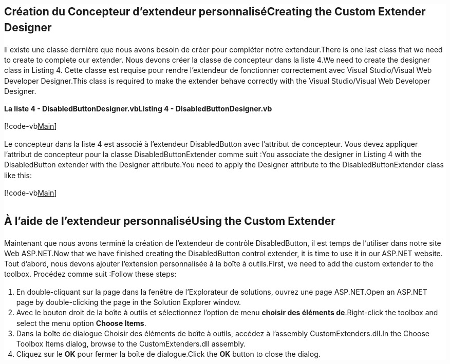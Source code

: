 ## <a name="creating-the-custom-extender-designer"></a><span data-ttu-id="07bb3-205">Création du Concepteur d’extendeur personnalisé</span><span class="sxs-lookup"><span data-stu-id="07bb3-205">Creating the Custom Extender Designer</span></span>

<span data-ttu-id="07bb3-206">Il existe une classe dernière que nous avons besoin de créer pour compléter notre extendeur.</span><span class="sxs-lookup"><span data-stu-id="07bb3-206">There is one last class that we need to create to complete our extender.</span></span> <span data-ttu-id="07bb3-207">Nous devons créer la classe de concepteur dans la liste 4.</span><span class="sxs-lookup"><span data-stu-id="07bb3-207">We need to create the designer class in Listing 4.</span></span> <span data-ttu-id="07bb3-208">Cette classe est requise pour rendre l’extendeur de fonctionner correctement avec Visual Studio/Visual Web Developer Designer.</span><span class="sxs-lookup"><span data-stu-id="07bb3-208">This class is required to make the extender behave correctly with the Visual Studio/Visual Web Developer Designer.</span></span>

<span data-ttu-id="07bb3-209">**La liste 4 - DisabledButtonDesigner.vb**</span><span class="sxs-lookup"><span data-stu-id="07bb3-209">**Listing 4 - DisabledButtonDesigner.vb**</span></span>

[!code-vb[Main](creating-a-custom-ajax-control-toolkit-control-extender-vb/samples/sample4.vb)]

<span data-ttu-id="07bb3-210">Le concepteur dans la liste 4 est associé à l’extendeur DisabledButton avec l’attribut de concepteur. Vous devez appliquer l’attribut de concepteur pour la classe DisabledButtonExtender comme suit :</span><span class="sxs-lookup"><span data-stu-id="07bb3-210">You associate the designer in Listing 4 with the DisabledButton extender with the Designer attribute.You need to apply the Designer attribute to the DisabledButtonExtender class like this:</span></span>

[!code-vb[Main](creating-a-custom-ajax-control-toolkit-control-extender-vb/samples/sample5.vb)]

## <a name="using-the-custom-extender"></a><span data-ttu-id="07bb3-211">À l’aide de l’extendeur personnalisé</span><span class="sxs-lookup"><span data-stu-id="07bb3-211">Using the Custom Extender</span></span>

<span data-ttu-id="07bb3-212">Maintenant que nous avons terminé la création de l’extendeur de contrôle DisabledButton, il est temps de l’utiliser dans notre site Web ASP.NET.</span><span class="sxs-lookup"><span data-stu-id="07bb3-212">Now that we have finished creating the DisabledButton control extender, it is time to use it in our ASP.NET website.</span></span> <span data-ttu-id="07bb3-213">Tout d’abord, nous devons ajouter l’extension personnalisée à la boîte à outils.</span><span class="sxs-lookup"><span data-stu-id="07bb3-213">First, we need to add the custom extender to the toolbox.</span></span> <span data-ttu-id="07bb3-214">Procédez comme suit :</span><span class="sxs-lookup"><span data-stu-id="07bb3-214">Follow these steps:</span></span>

1. <span data-ttu-id="07bb3-215">En double-cliquant sur la page dans la fenêtre de l’Explorateur de solutions, ouvrez une page ASP.NET.</span><span class="sxs-lookup"><span data-stu-id="07bb3-215">Open an ASP.NET page by double-clicking the page in the Solution Explorer window.</span></span>
2. <span data-ttu-id="07bb3-216">Avec le bouton droit de la boîte à outils et sélectionnez l’option de menu **choisir des éléments de**.</span><span class="sxs-lookup"><span data-stu-id="07bb3-216">Right-click the toolbox and select the menu option **Choose Items**.</span></span>
3. <span data-ttu-id="07bb3-217">Dans la boîte de dialogue Choisir des éléments de boîte à outils, accédez à l’assembly CustomExtenders.dll.</span><span class="sxs-lookup"><span data-stu-id="07bb3-217">In the Choose Toolbox Items dialog, browse to the CustomExtenders.dll assembly.</span></span>
4. <span data-ttu-id="07bb3-218">Cliquez sur le **OK** pour fermer la boîte de dialogue.</span><span class="sxs-lookup"><span data-stu-id="07bb3-218">Click the **OK** button to close the dialog.</span></span>
